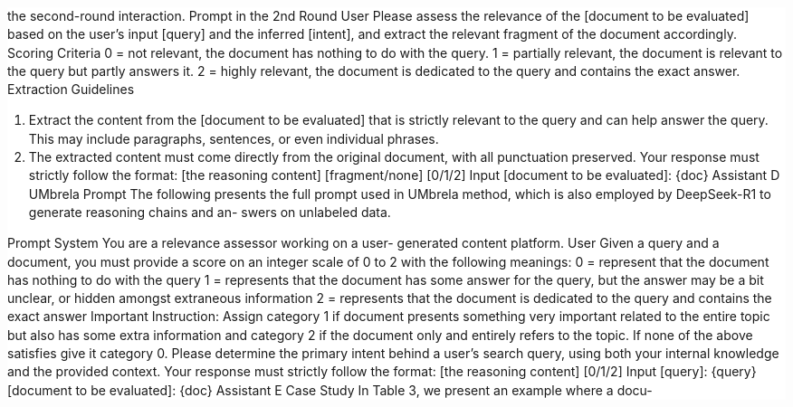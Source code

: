 the second-round interaction.
Prompt in the 2nd Round
User
Please assess the relevance of the [document to be
evaluated] based on the user’s input [query] and the
inferred [intent], and extract the relevant fragment of
the document accordingly.
Scoring Criteria
0 = not relevant, the document has nothing to do with
the query.
1 = partially relevant, the document is relevant to the
query but partly answers it.
2 = highly relevant, the document is dedicated to the
query and contains the exact answer.
Extraction Guidelines
1. Extract the content from the [document to be
evaluated] that is strictly relevant to the query
and can help answer the query. This may include
paragraphs, sentences, or even individual phrases.
2. The extracted content must come directly from the
original document, with all punctuation preserved.
Your response must strictly follow the format:
<think> [the reasoning content] </think>
<extract> [fragment/none] </extract>
<score> [0/1/2] </score>
Input
[document to be evaluated]: {doc}
Assistant
D UMbrela Prompt
The following presents the full prompt used in
UMbrela method, which is also employed by
DeepSeek-R1 to generate reasoning chains and an-
swers on unlabeled data.

Prompt
System
You are a relevance assessor working on a user-
generated content platform.
User
Given a query and a document, you must provide a
score on an integer scale of 0 to 2 with the following
meanings:
0 = represent that the document has nothing to do
with the query
1 = represents that the document has some answer
for the query, but the answer may be a bit unclear, or
hidden amongst extraneous information
2 = represents that the document is dedicated to the
query and contains the exact answer
Important Instruction:
Assign category 1 if document presents something
very important related to the entire topic but also
has some extra information and category 2 if the
document only and entirely refers to the topic. If
none of the above satisfies give it category 0.
Please determine the primary intent behind a user’s
search query, using both your internal knowledge
and the provided context.
Your response must strictly follow the format:
<think> [the reasoning content] </think>
<score> [0/1/2] </score>
Input
[query]: {query}
[document to be evaluated]: {doc}
Assistant
E Case Study
In Table 3, we present an example where a docu-

[in-platform documents]: {docs}
[in-platform documents]: {docs}